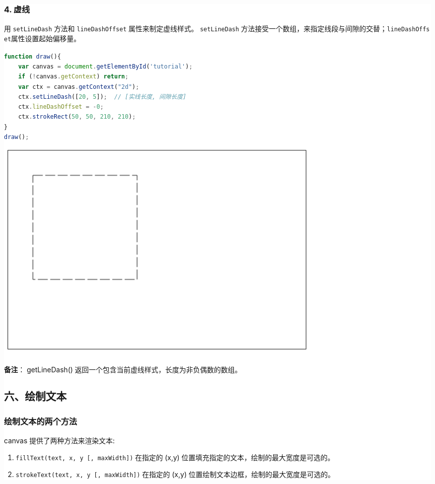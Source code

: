 
### 4. 虚线

用 `setLineDash` 方法和 `lineDashOffset` 属性来制定虚线样式。 `setLineDash` 方法接受一个数组，来指定线段与间隙的交替；`lineDashOffset`属性设置起始偏移量。

  ```js
  function draw(){
      var canvas = document.getElementById('tutorial');    
      if (!canvas.getContext) return;   
      var ctx = canvas.getContext("2d");   
      ctx.setLineDash([20, 5]);  // [实线长度, 间隙长度]  
      ctx.lineDashOffset = -0;    
      ctx.strokeRect(50, 50, 210, 210);
  } 
  draw();
  ```

  

![img](../../笔记/image/2805401035-5b74dd8e6833c_articlex.png)

**备注**： getLineDash() 返回一个包含当前虚线样式，长度为非负偶数的数组。

## 六、绘制文本

### 绘制文本的两个方法

canvas 提供了两种方法来渲染文本:

   1. `fillText(text, x, y [, maxWidth])` 在指定的 (x,y) 位置填充指定的文本，绘制的最大宽度是可选的。

   2. `strokeText(text, x, y [, maxWidth])` 在指定的 (x,y) 位置绘制文本边框，绘制的最大宽度是可选的。
